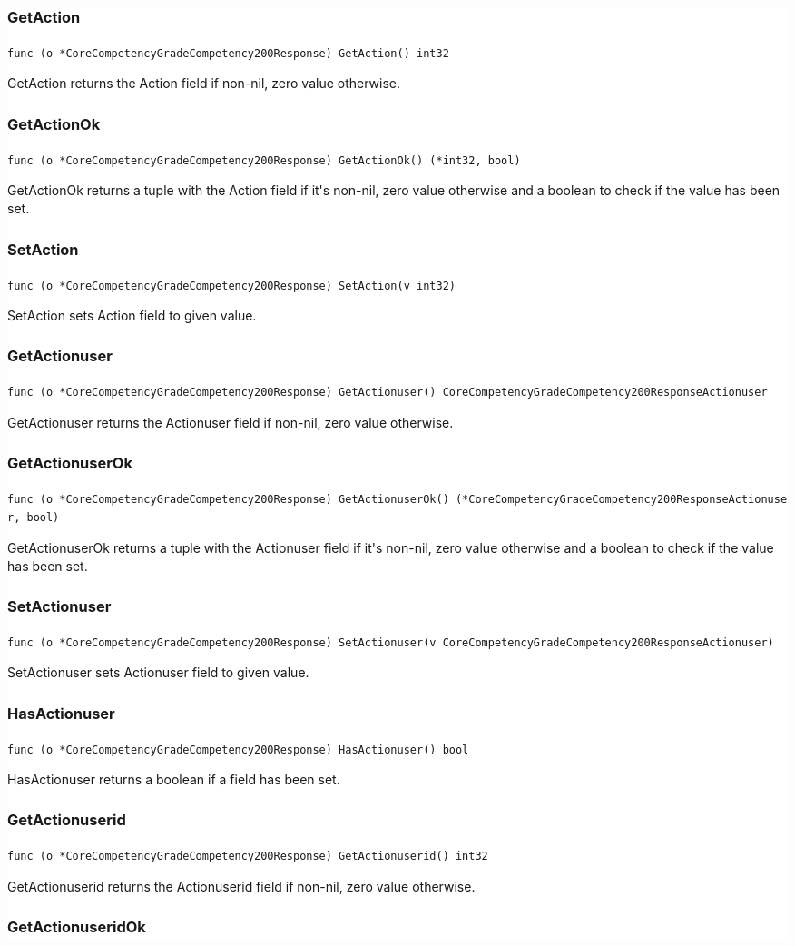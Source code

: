### GetAction

`func (o *CoreCompetencyGradeCompetency200Response) GetAction() int32`

GetAction returns the Action field if non-nil, zero value otherwise.

### GetActionOk

`func (o *CoreCompetencyGradeCompetency200Response) GetActionOk() (*int32, bool)`

GetActionOk returns a tuple with the Action field if it's non-nil, zero value otherwise
and a boolean to check if the value has been set.

### SetAction

`func (o *CoreCompetencyGradeCompetency200Response) SetAction(v int32)`

SetAction sets Action field to given value.


### GetActionuser

`func (o *CoreCompetencyGradeCompetency200Response) GetActionuser() CoreCompetencyGradeCompetency200ResponseActionuser`

GetActionuser returns the Actionuser field if non-nil, zero value otherwise.

### GetActionuserOk

`func (o *CoreCompetencyGradeCompetency200Response) GetActionuserOk() (*CoreCompetencyGradeCompetency200ResponseActionuser, bool)`

GetActionuserOk returns a tuple with the Actionuser field if it's non-nil, zero value otherwise
and a boolean to check if the value has been set.

### SetActionuser

`func (o *CoreCompetencyGradeCompetency200Response) SetActionuser(v CoreCompetencyGradeCompetency200ResponseActionuser)`

SetActionuser sets Actionuser field to given value.

### HasActionuser

`func (o *CoreCompetencyGradeCompetency200Response) HasActionuser() bool`

HasActionuser returns a boolean if a field has been set.

### GetActionuserid

`func (o *CoreCompetencyGradeCompetency200Response) GetActionuserid() int32`

GetActionuserid returns the Actionuserid field if non-nil, zero value otherwise.

### GetActionuseridOk
